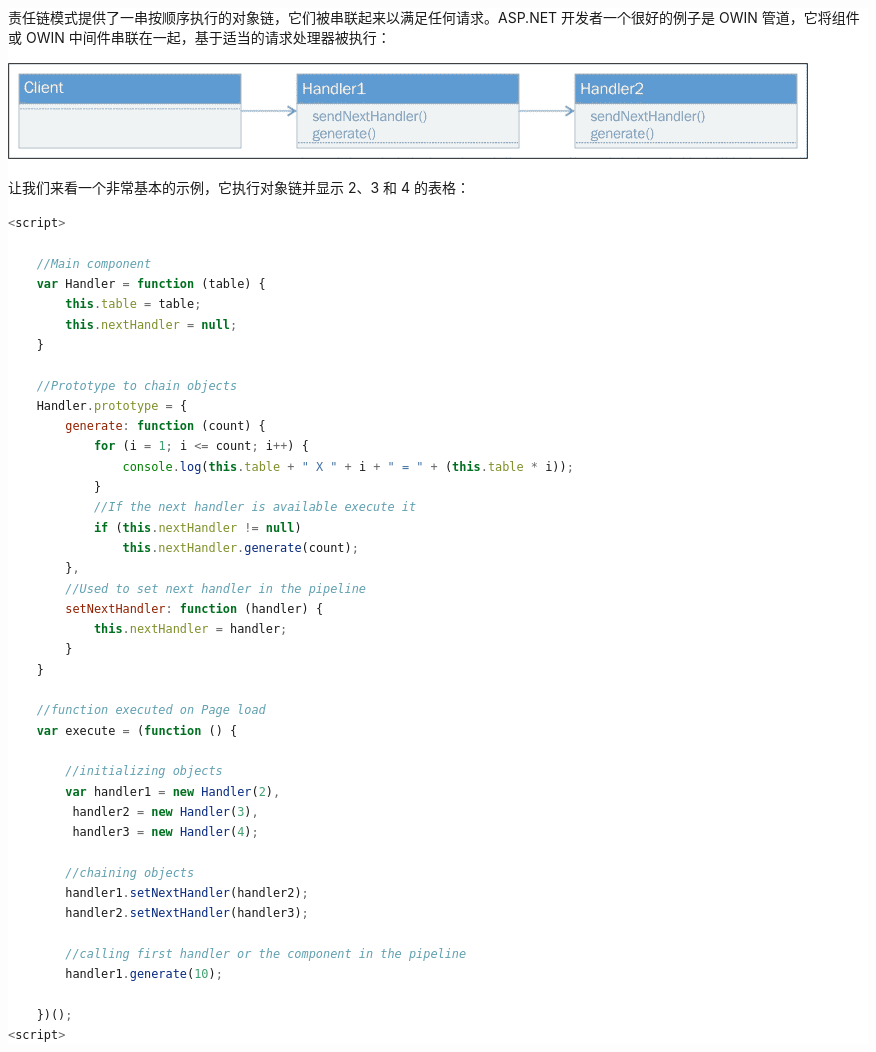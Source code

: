 责任链模式提供了一串按顺序执行的对象链，它们被串联起来以满足任何请求。ASP.NET 开发者一个很好的例子是 OWIN 管道，它将组件或 OWIN 中间件串联在一起，基于适当的请求处理器被执行：

![责任链模式](img/00076.jpeg)

让我们来看一个非常基本的示例，它执行对象链并显示 2、3 和 4 的表格：

```js
<script>

    //Main component
    var Handler = function (table) {
        this.table = table;
        this.nextHandler = null;
    }

    //Prototype to chain objects
    Handler.prototype = {
        generate: function (count) {
            for (i = 1; i <= count; i++) {
                console.log(this.table + " X " + i + " = " + (this.table * i));
            }
            //If the next handler is available execute it
            if (this.nextHandler != null)
                this.nextHandler.generate(count);
        },
        //Used to set next handler in the pipeline
        setNextHandler: function (handler) {
            this.nextHandler = handler;
        }
    }

    //function executed on Page load
    var execute = (function () {

        //initializing objects
        var handler1 = new Handler(2),
         handler2 = new Handler(3),
         handler3 = new Handler(4);

        //chaining objects
        handler1.setNextHandler(handler2);
        handler2.setNextHandler(handler3);

        //calling first handler or the component in the pipeline
        handler1.generate(10);

    })();
<script>
```
